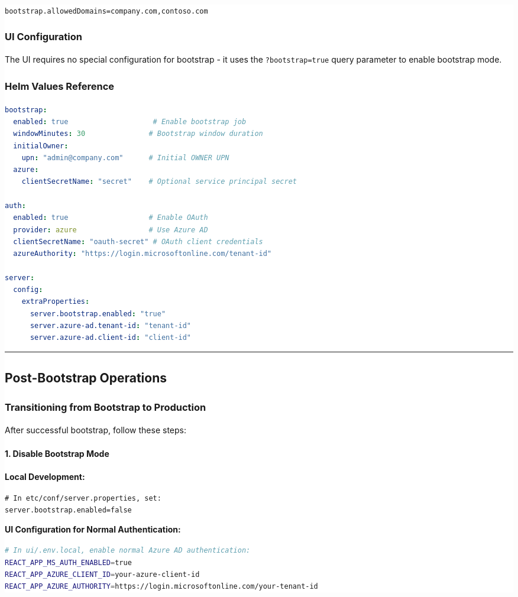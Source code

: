 ```properties
bootstrap.allowedDomains=company.com,contoso.com
```

### UI Configuration

The UI requires no special configuration for bootstrap - it uses the `?bootstrap=true` query parameter to enable bootstrap mode.

### Helm Values Reference

```yaml
bootstrap:
  enabled: true                    # Enable bootstrap job
  windowMinutes: 30               # Bootstrap window duration
  initialOwner:
    upn: "admin@company.com"      # Initial OWNER UPN
  azure:
    clientSecretName: "secret"    # Optional service principal secret

auth:
  enabled: true                   # Enable OAuth
  provider: azure                 # Use Azure AD
  clientSecretName: "oauth-secret" # OAuth client credentials
  azureAuthority: "https://login.microsoftonline.com/tenant-id"

server:
  config:
    extraProperties:
      server.bootstrap.enabled: "true"
      server.azure-ad.tenant-id: "tenant-id"
      server.azure-ad.client-id: "client-id"
```

---

## Post-Bootstrap Operations

### Transitioning from Bootstrap to Production

After successful bootstrap, follow these steps:

#### 1. Disable Bootstrap Mode

**Local Development:**
```properties
# In etc/conf/server.properties, set:
server.bootstrap.enabled=false
```

**UI Configuration for Normal Authentication:**
```bash
# In ui/.env.local, enable normal Azure AD authentication:
REACT_APP_MS_AUTH_ENABLED=true
REACT_APP_AZURE_CLIENT_ID=your-azure-client-id
REACT_APP_AZURE_AUTHORITY=https://login.microsoftonline.com/your-tenant-id
```
